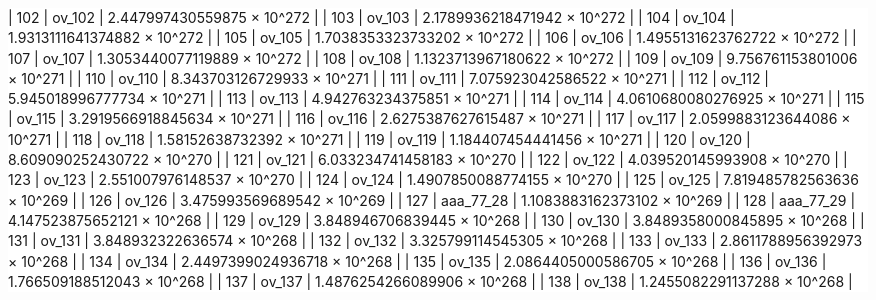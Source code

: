 | 102 | ov_102 | 2.447997430559875 × 10^272 |
| 103 | ov_103 | 2.1789936218471942 × 10^272 |
| 104 | ov_104 | 1.9313111641374882 × 10^272 |
| 105 | ov_105 | 1.7038353323733202 × 10^272 |
| 106 | ov_106 | 1.4955131623762722 × 10^272 |
| 107 | ov_107 | 1.3053440077119889 × 10^272 |
| 108 | ov_108 | 1.1323713967180622 × 10^272 |
| 109 | ov_109 | 9.756761153801006 × 10^271 |
| 110 | ov_110 | 8.343703126729933 × 10^271 |
| 111 | ov_111 | 7.075923042586522 × 10^271 |
| 112 | ov_112 | 5.945018996777734 × 10^271 |
| 113 | ov_113 | 4.942763234375851 × 10^271 |
| 114 | ov_114 | 4.0610680080276925 × 10^271 |
| 115 | ov_115 | 3.2919566918845634 × 10^271 |
| 116 | ov_116 | 2.6275387627615487 × 10^271 |
| 117 | ov_117 | 2.0599883123644086 × 10^271 |
| 118 | ov_118 | 1.58152638732392 × 10^271 |
| 119 | ov_119 | 1.184407454441456 × 10^271 |
| 120 | ov_120 | 8.609090252430722 × 10^270 |
| 121 | ov_121 | 6.033234741458183 × 10^270 |
| 122 | ov_122 | 4.039520145993908 × 10^270 |
| 123 | ov_123 | 2.551007976148537 × 10^270 |
| 124 | ov_124 | 1.4907850088774155 × 10^270 |
| 125 | ov_125 | 7.819485782563636 × 10^269 |
| 126 | ov_126 | 3.475993569689542 × 10^269 |
| 127 | aaa_77_28 | 1.1083883162373102 × 10^269 |
| 128 | aaa_77_29 | 4.147523875652121 × 10^268 |
| 129 | ov_129 | 3.848946706839445 × 10^268 |
| 130 | ov_130 | 3.8489358000845895 × 10^268 |
| 131 | ov_131 | 3.848932322636574 × 10^268 |
| 132 | ov_132 | 3.325799114545305 × 10^268 |
| 133 | ov_133 | 2.8611788956392973 × 10^268 |
| 134 | ov_134 | 2.4497399024936718 × 10^268 |
| 135 | ov_135 | 2.0864405000586705 × 10^268 |
| 136 | ov_136 | 1.766509188512043 × 10^268 |
| 137 | ov_137 | 1.4876254266089906 × 10^268 |
| 138 | ov_138 | 1.2455082291137288 × 10^268 |